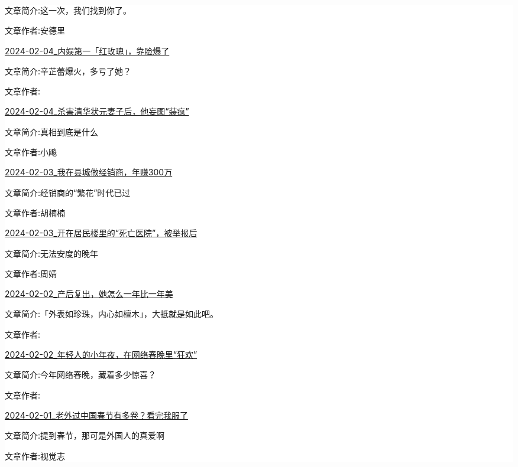文章简介:这一次，我们找到你了。

文章作者:安德里

[2024-02-04_内娱第一「红玫瑰」，靠脸爆了](http://mp.weixin.qq.com/s?__biz=MjM5NTAyODc2MA==&mid=2654832878&idx=2&sn=29b7a1921cee725fb387d76667009f43&chksm=bcf1c93b0c1f30127cde4870c2b751a51e0df94567aad82343469bbaef8e115cd5b5ea71ef7f&scene=27#wechat_redirect)

文章简介:辛芷蕾爆火，多亏了她？

文章作者:

[2024-02-04_杀害清华状元妻子后，他妄图“装疯”](http://mp.weixin.qq.com/s?__biz=MjM5NTAyODc2MA==&mid=2654832878&idx=1&sn=b70309f5dc8ae4a6d690da41c51336c4&chksm=bce78e99315a63632f89e7d6c80bdd107e7ef80a705f84d2f3e087740e352ef8ee6b68e7ed3a&scene=27#wechat_redirect)

文章简介:真相到底是什么

文章作者:小飚

[2024-02-03_我在县城做经销商，年赚300万](http://mp.weixin.qq.com/s?__biz=MjM5NTAyODc2MA==&mid=2654832706&idx=2&sn=cbf797921dbbd26584c2c43b79b53ff2&chksm=bc4949a85a3e35f56258329357cf48f303efa4981db2283ead5f237d5f5519d039128b3a68c0&scene=27#wechat_redirect)

文章简介:经销商的“繁花”时代已过

文章作者:胡楠楠

[2024-02-03_开在居民楼里的“死亡医院”，被举报后](http://mp.weixin.qq.com/s?__biz=MjM5NTAyODc2MA==&mid=2654832706&idx=1&sn=8e33eecb4a18531062dedfdc77a1da9e&chksm=bca58edd958a836b9ed854b2e93ae5e92cd587f94f2a60f14da5223668f14383049246adfd3d&scene=27#wechat_redirect)

文章简介:无法安度的晚年

文章作者:周婧

[2024-02-02_产后复出，她怎么一年比一年美](http://mp.weixin.qq.com/s?__biz=MjM5NTAyODc2MA==&mid=2654832682&idx=2&sn=3c9ad2268af9573578f63e2be038a2ff&chksm=bcbd28c47b7169323b808d03d5eefe9f03da04247d9e225b52182d3b5af872cac4ef5dc184c1&scene=27#wechat_redirect)

文章简介:「外表如珍珠，内心如檀木」，大抵就是如此吧。

文章作者:

[2024-02-02_年轻人的小年夜，在网络春晚里“狂欢”](http://mp.weixin.qq.com/s?__biz=MjM5NTAyODc2MA==&mid=2654832682&idx=1&sn=12ee8dd850902668c74994b2b5d32216&chksm=bc7a4f5d87d0f61286f1440bdb24b93706275573c2b6b7cdfbd9014b7f96bb2fa4926beb66a1&scene=27#wechat_redirect)

文章简介:今年网络春晚，藏着多少惊喜？

文章作者:

[2024-02-01_老外过中国春节有多卷？看完我服了](http://mp.weixin.qq.com/s?__biz=MjM5NTAyODc2MA==&mid=2654832610&idx=2&sn=5c62b14c971c1f1c7f7aa845a3bad4a7&chksm=bc1d6e1b08bb94d4379e958ba773cca1b8c98bfc8a98494588785916ccf102ecf4338478a7dc&scene=27#wechat_redirect)

文章简介:提到春节，那可是外国人的真爱啊

文章作者:视觉志


